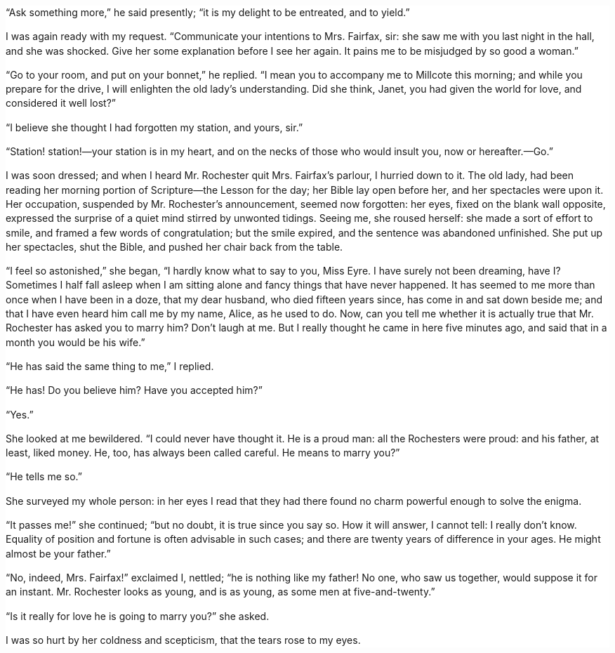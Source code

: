 “Ask something more,” he said presently; “it is my delight to be entreated, and to yield.”

I was again ready with my request. “Communicate your intentions to Mrs. Fairfax, sir: she saw me with you last night in the hall, and she was shocked. Give her some explanation before I see her again. It pains me to be misjudged by so good a woman.”

“Go to your room, and put on your bonnet,” he replied. “I mean you to accompany me to Millcote this morning; and while you prepare for the drive, I will enlighten the old lady’s understanding. Did she think, Janet, you had given the world for love, and considered it well lost?”

“I believe she thought I had forgotten my station, and yours, sir.”

“Station! station!⁠—your station is in my heart, and on the necks of those who would insult you, now or hereafter.⁠—Go.”

I was soon dressed; and when I heard Mr. Rochester quit Mrs. Fairfax’s parlour, I hurried down to it. The old lady, had been reading her morning portion of Scripture⁠—the Lesson for the day; her Bible lay open before her, and her spectacles were upon it. Her occupation, suspended by Mr. Rochester’s announcement, seemed now forgotten: her eyes, fixed on the blank wall opposite, expressed the surprise of a quiet mind stirred by unwonted tidings. Seeing me, she roused herself: she made a sort of effort to smile, and framed a few words of congratulation; but the smile expired, and the sentence was abandoned unfinished. She put up her spectacles, shut the Bible, and pushed her chair back from the table.

“I feel so astonished,” she began, “I hardly know what to say to you, Miss Eyre. I have surely not been dreaming, have I? Sometimes I half fall asleep when I am sitting alone and fancy things that have never happened. It has seemed to me more than once when I have been in a doze, that my dear husband, who died fifteen years since, has come in and sat down beside me; and that I have even heard him call me by my name, Alice, as he used to do. Now, can you tell me whether it is actually true that Mr. Rochester has asked you to marry him? Don’t laugh at me. But I really thought he came in here five minutes ago, and said that in a month you would be his wife.”

“He has said the same thing to me,” I replied.

“He has! Do you believe him? Have you accepted him?”

“Yes.”

She looked at me bewildered. “I could never have thought it. He is a proud man: all the Rochesters were proud: and his father, at least, liked money. He, too, has always been called careful. He means to marry you?”

“He tells me so.”

She surveyed my whole person: in her eyes I read that they had there found no charm powerful enough to solve the enigma.

“It passes me!” she continued; “but no doubt, it is true since you say so. How it will answer, I cannot tell: I really don’t know. Equality of position and fortune is often advisable in such cases; and there are twenty years of difference in your ages. He might almost be your father.”

“No, indeed, Mrs. Fairfax!” exclaimed I, nettled; “he is nothing like my father! No one, who saw us together, would suppose it for an instant. Mr. Rochester looks as young, and is as young, as some men at five-and-twenty.”

“Is it really for love he is going to marry you?” she asked.

I was so hurt by her coldness and scepticism, that the tears rose to my eyes.

